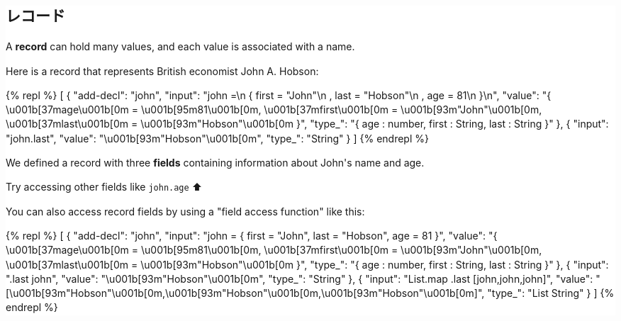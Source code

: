 

## レコード



A **record** can hold many values, and each value is associated with a name.



Here is a record that represents British economist John A. Hobson:

{% repl %}
[
	{
		"add-decl": "john",
		"input": "john =\n  { first = \"John\"\n  , last = \"Hobson\"\n  , age = 81\n  }\n",
		"value": "{ \u001b[37mage\u001b[0m = \u001b[95m81\u001b[0m, \u001b[37mfirst\u001b[0m = \u001b[93m\"John\"\u001b[0m, \u001b[37mlast\u001b[0m = \u001b[93m\"Hobson\"\u001b[0m }",
		"type_": "{ age : number, first : String, last : String }"
	},
	{
		"input": "john.last",
		"value": "\u001b[93m\"Hobson\"\u001b[0m",
		"type_": "String"
	}
]
{% endrepl %}



We defined a record with three **fields** containing information about John's name and age.



Try accessing other fields like `john.age` ⬆️



You can also access record fields by using a "field access function" like this:

{% repl %}
[
	{
		"add-decl": "john",
		"input": "john = { first = \"John\", last = \"Hobson\", age = 81 }",
		"value": "{ \u001b[37mage\u001b[0m = \u001b[95m81\u001b[0m, \u001b[37mfirst\u001b[0m = \u001b[93m\"John\"\u001b[0m, \u001b[37mlast\u001b[0m = \u001b[93m\"Hobson\"\u001b[0m }",
		"type_": "{ age : number, first : String, last : String }"
	},
	{
		"input": ".last john",
		"value": "\u001b[93m\"Hobson\"\u001b[0m",
		"type_": "String"
	},
	{
		"input": "List.map .last [john,john,john]",
		"value": "[\u001b[93m\"Hobson\"\u001b[0m,\u001b[93m\"Hobson\"\u001b[0m,\u001b[93m\"Hobson\"\u001b[0m]",
		"type_": "List String"
	}
]
{% endrepl %}


[list]: https://package.elm-lang.org/packages/elm/core/latest/List